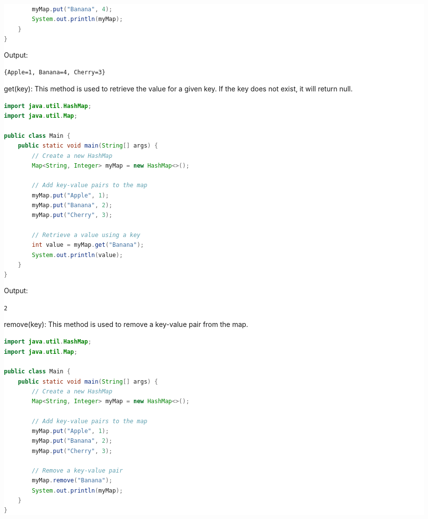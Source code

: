 ```java
        myMap.put("Banana", 4);
        System.out.println(myMap);
    }
}
```

Output:

```
{Apple=1, Banana=4, Cherry=3}
```

get(key): This method is used to retrieve the value for a given key. If the key does not exist, it will return null.

```java
import java.util.HashMap;
import java.util.Map;

public class Main {
    public static void main(String[] args) {
        // Create a new HashMap
        Map<String, Integer> myMap = new HashMap<>();

        // Add key-value pairs to the map
        myMap.put("Apple", 1);
        myMap.put("Banana", 2);
        myMap.put("Cherry", 3);

        // Retrieve a value using a key
        int value = myMap.get("Banana");
        System.out.println(value);
    }
}
```

Output:

```
2
```

remove(key): This method is used to remove a key-value pair from the map.

```java
import java.util.HashMap;
import java.util.Map;

public class Main {
    public static void main(String[] args) {
        // Create a new HashMap
        Map<String, Integer> myMap = new HashMap<>();

        // Add key-value pairs to the map
        myMap.put("Apple", 1);
        myMap.put("Banana", 2);
        myMap.put("Cherry", 3);

        // Remove a key-value pair
        myMap.remove("Banana");
        System.out.println(myMap);
    }
}
```
